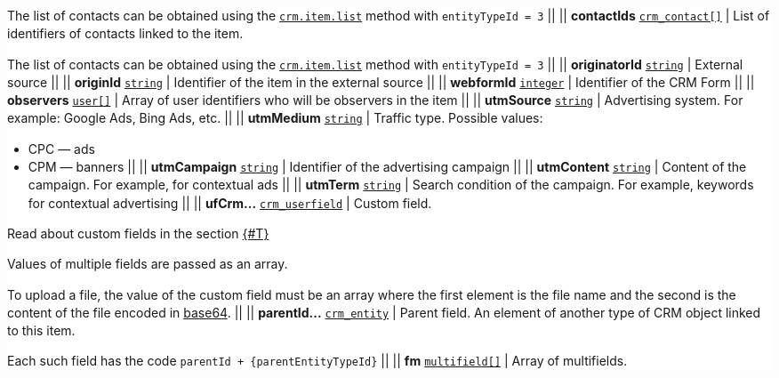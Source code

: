   The list of contacts can be obtained using the [`crm.item.list`](crm-item-list.md) method with `entityTypeId = 3` ||
  || **contactIds**
  [`crm_contact[]`](../data-types.md) | List of identifiers of contacts linked to the item.

  The list of contacts can be obtained using the [`crm.item.list`](crm-item-list.md) method with `entityTypeId = 3` ||
  || **originatorId**
  [`string`][1] | External source ||
  || **originId**
  [`string`][1] | Identifier of the item in the external source ||
  || **webformId**
  [`integer`][1] | Identifier of the CRM Form ||
  || **observers**
  [`user[]`][1] | Array of user identifiers who will be observers in the item ||
  || **utmSource**
  [`string`][1] | Advertising system. For example: Google Ads, Bing Ads, etc. ||
  || **utmMedium**
  [`string`][1] | Traffic type. Possible values:
  
  - CPC — ads
  - CPM — banners ||
  || **utmCampaign**
  [`string`][1] | Identifier of the advertising campaign ||
  || **utmContent**
  [`string`][1] | Content of the campaign. For example, for contextual ads ||
  || **utmTerm**
  [`string`][1] | Search condition of the campaign. For example, keywords for contextual advertising ||
  || **ufCrm...**
  [`crm_userfield`](../data-types.md) | Custom field. 
  
  Read about custom fields in the section [{#T}](./user-defined-fields/index.md) 
  
  Values of multiple fields are passed as an array.
  
  To upload a file, the value of the custom field must be an array where the first element is the file name and the second is the content of the file encoded in [base64](../../files/how-to-update-files.md).
  ||
  || **parentId...**
  [`crm_entity`](../data-types.md) | Parent field. An element of another type of CRM object linked to this item.

  Each such field has the code `parentId + {parentEntityTypeId}` 
  ||
  || **fm**
  [`multifield[]`](../data-types.md) | Array of multifields.


[1]: ../../data-types.md
[2]: ../data-types.md
[3]: ../status/crm-status-list.md